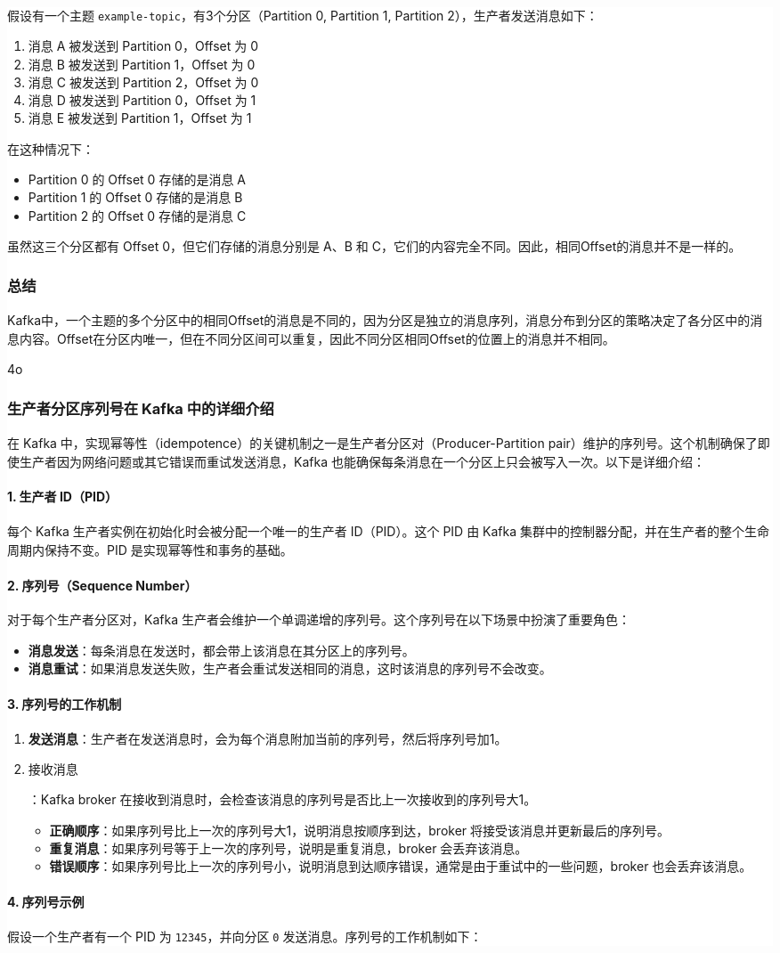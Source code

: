 假设有一个主题 `example-topic`，有3个分区（Partition 0, Partition 1, Partition 2），生产者发送消息如下：

1. 消息 A 被发送到 Partition 0，Offset 为 0
2. 消息 B 被发送到 Partition 1，Offset 为 0
3. 消息 C 被发送到 Partition 2，Offset 为 0
4. 消息 D 被发送到 Partition 0，Offset 为 1
5. 消息 E 被发送到 Partition 1，Offset 为 1

在这种情况下：

- Partition 0 的 Offset 0 存储的是消息 A
- Partition 1 的 Offset 0 存储的是消息 B
- Partition 2 的 Offset 0 存储的是消息 C

虽然这三个分区都有 Offset 0，但它们存储的消息分别是 A、B 和 C，它们的内容完全不同。因此，相同Offset的消息并不是一样的。

### 总结

Kafka中，一个主题的多个分区中的相同Offset的消息是不同的，因为分区是独立的消息序列，消息分布到分区的策略决定了各分区中的消息内容。Offset在分区内唯一，但在不同分区间可以重复，因此不同分区相同Offset的位置上的消息并不相同。

4o





### 生产者分区序列号在 Kafka 中的详细介绍

在 Kafka 中，实现幂等性（idempotence）的关键机制之一是生产者分区对（Producer-Partition pair）维护的序列号。这个机制确保了即使生产者因为网络问题或其它错误而重试发送消息，Kafka 也能确保每条消息在一个分区上只会被写入一次。以下是详细介绍：

#### 1. 生产者 ID（PID）

每个 Kafka 生产者实例在初始化时会被分配一个唯一的生产者 ID（PID）。这个 PID 由 Kafka 集群中的控制器分配，并在生产者的整个生命周期内保持不变。PID 是实现幂等性和事务的基础。

#### 2. 序列号（Sequence Number）

对于每个生产者分区对，Kafka 生产者会维护一个单调递增的序列号。这个序列号在以下场景中扮演了重要角色：

- **消息发送**：每条消息在发送时，都会带上该消息在其分区上的序列号。
- **消息重试**：如果消息发送失败，生产者会重试发送相同的消息，这时该消息的序列号不会改变。

#### 3. 序列号的工作机制

1. **发送消息**：生产者在发送消息时，会为每个消息附加当前的序列号，然后将序列号加1。

2. 接收消息

   ：Kafka broker 在接收到消息时，会检查该消息的序列号是否比上一次接收到的序列号大1。

   - **正确顺序**：如果序列号比上一次的序列号大1，说明消息按顺序到达，broker 将接受该消息并更新最后的序列号。
   - **重复消息**：如果序列号等于上一次的序列号，说明是重复消息，broker 会丢弃该消息。
   - **错误顺序**：如果序列号比上一次的序列号小，说明消息到达顺序错误，通常是由于重试中的一些问题，broker 也会丢弃该消息。

#### 4. 序列号示例

假设一个生产者有一个 PID 为 `12345`，并向分区 `0` 发送消息。序列号的工作机制如下：
